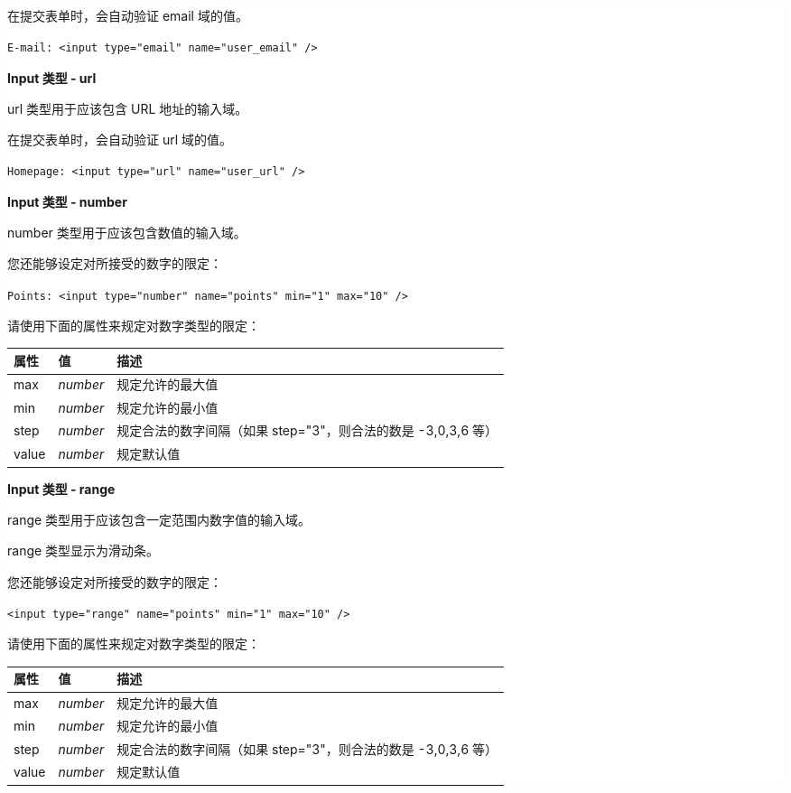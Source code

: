 在提交表单时，会自动验证 email 域的值。

```
E-mail: <input type="email" name="user_email" />
```

**Input 类型 - url**

url 类型用于应该包含 URL 地址的输入域。

在提交表单时，会自动验证 url 域的值。

```
Homepage: <input type="url" name="user_url" />
```

**Input 类型 - number**

number 类型用于应该包含数值的输入域。

您还能够设定对所接受的数字的限定：

```
Points: <input type="number" name="points" min="1" max="10" />
```

请使用下面的属性来规定对数字类型的限定：

| 属性  | 值       | 描述                                                         |
| :---- | :------- | :----------------------------------------------------------- |
| max   | *number* | 规定允许的最大值                                             |
| min   | *number* | 规定允许的最小值                                             |
| step  | *number* | 规定合法的数字间隔（如果 step="3"，则合法的数是 -3,0,3,6 等） |
| value | *number* | 规定默认值                                                   |

**Input 类型 - range**

range 类型用于应该包含一定范围内数字值的输入域。

range 类型显示为滑动条。

您还能够设定对所接受的数字的限定：

```
<input type="range" name="points" min="1" max="10" />
```

请使用下面的属性来规定对数字类型的限定：

| 属性  | 值       | 描述                                                         |
| :---- | :------- | :----------------------------------------------------------- |
| max   | *number* | 规定允许的最大值                                             |
| min   | *number* | 规定允许的最小值                                             |
| step  | *number* | 规定合法的数字间隔（如果 step="3"，则合法的数是 -3,0,3,6 等） |
| value | *number* | 规定默认值                                                   |
